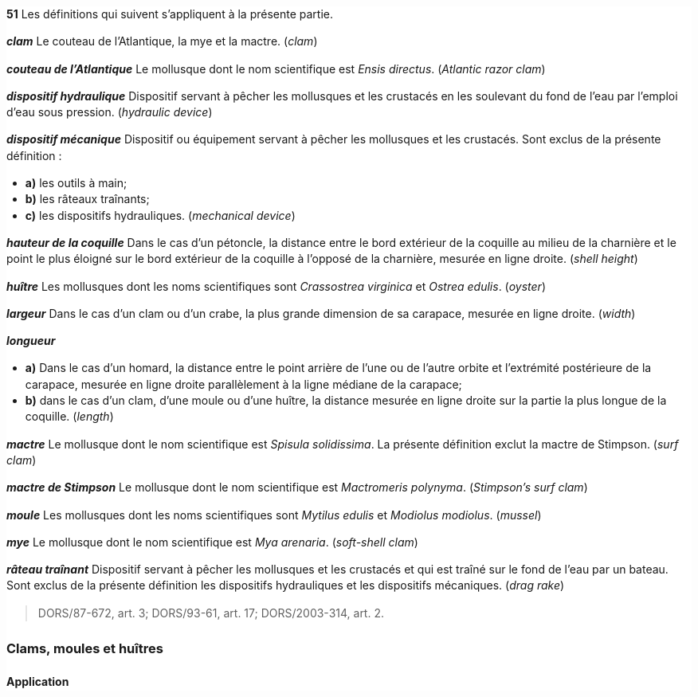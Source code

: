 

**51** Les définitions qui suivent s’appliquent à la présente partie.

***clam*** Le couteau de l’Atlantique, la mye et la mactre. (*clam*)

***couteau de l’Atlantique*** Le mollusque dont le nom scientifique est *Ensis directus*. (*Atlantic razor clam*)

***dispositif hydraulique*** Dispositif servant à pêcher les mollusques et les crustacés en les soulevant du fond de l’eau par l’emploi d’eau sous pression. (*hydraulic device*)

***dispositif mécanique*** Dispositif ou équipement servant à pêcher les mollusques et les crustacés. Sont exclus de la présente définition :
- **a)** les outils à main;
- **b)** les râteaux traînants;
- **c)** les dispositifs hydrauliques. (*mechanical device*)

***hauteur de la coquille*** Dans le cas d’un pétoncle, la distance entre le bord extérieur de la coquille au milieu de la charnière et le point le plus éloigné sur le bord extérieur de la coquille à l’opposé de la charnière, mesurée en ligne droite. (*shell height*)

***huître*** Les mollusques dont les noms scientifiques sont *Crassostrea virginica* et *Ostrea edulis*. (*oyster*)

***largeur*** Dans le cas d’un clam ou d’un crabe, la plus grande dimension de sa carapace, mesurée en ligne droite. (*width*)

***longueur***
- **a)** Dans le cas d’un homard, la distance entre le point arrière de l’une ou de l’autre orbite et l’extrémité postérieure de la carapace, mesurée en ligne droite parallèlement à la ligne médiane de la carapace;
- **b)** dans le cas d’un clam, d’une moule ou d’une huître, la distance mesurée en ligne droite sur la partie la plus longue de la coquille. (*length*)

***mactre*** Le mollusque dont le nom scientifique est *Spisula solidissima*. La présente définition exclut la mactre de Stimpson. (*surf clam*)

***mactre de Stimpson*** Le mollusque dont le nom scientifique est *Mactromeris polynyma*. (*Stimpson’s surf clam*)

***moule*** Les mollusques dont les noms scientifiques sont *Mytilus edulis* et *Modiolus modiolus*. (*mussel*)

***mye*** Le mollusque dont le nom scientifique est *Mya arenaria*. (*soft-shell clam*)

***râteau traînant*** Dispositif servant à pêcher les mollusques et les crustacés et qui est traîné sur le fond de l’eau par un bateau. Sont exclus de la présente définition les dispositifs hydrauliques et les dispositifs mécaniques. (*drag rake*) 
> DORS/87-672, art. 3; DORS/93-61, art. 17; DORS/2003-314, art. 2.





### Clams, moules et huîtres



#### Application
